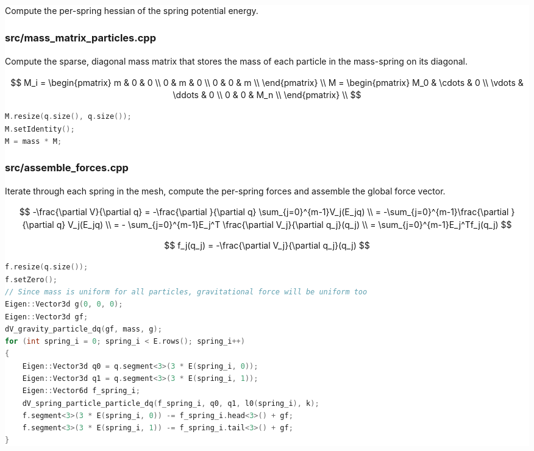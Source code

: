 Compute the per-spring hessian of the spring potential energy.

$$
$$

```cpp

```

### src/mass_matrix_particles.cpp

Compute the sparse, diagonal mass matrix that stores the mass of each particle in the mass-spring on its diagonal.

$$
M_i =
\begin{pmatrix}
m & 0 & 0 \\
0 & m & 0 \\
0 & 0 & m \\
\end{pmatrix} \\
M =
\begin{pmatrix}
M_0 & \cdots & 0 \\
\vdots & \ddots & 0 \\
0 & 0 & M_n \\
\end{pmatrix} \\
$$

```cpp
M.resize(q.size(), q.size());
M.setIdentity();
M = mass * M;
```

### src/assemble_forces.cpp

Iterate through each spring in the mesh, compute the per-spring forces and assemble the global force vector.

$$
-\frac{\partial V}{\partial q} = -\frac{\partial }{\partial q} \sum_{j=0}^{m-1}V_j(E_jq) \\
= -\sum_{j=0}^{m-1}\frac{\partial }{\partial q} V_j(E_jq) \\
= - \sum_{j=0}^{m-1}E_j^T \frac{\partial V_j}{\partial q_j}(q_j) \\
= \sum_{j=0}^{m-1}E_j^Tf_j(q_j)
$$

$$
f_j(q_j) = -\frac{\partial V_j}{\partial q_j}(q_j)
$$

```cpp
f.resize(q.size());
f.setZero();
// Since mass is uniform for all particles, gravitational force will be uniform too
Eigen::Vector3d g(0, 0, 0);
Eigen::Vector3d gf;
dV_gravity_particle_dq(gf, mass, g);
for (int spring_i = 0; spring_i < E.rows(); spring_i++)
{
    Eigen::Vector3d q0 = q.segment<3>(3 * E(spring_i, 0));
    Eigen::Vector3d q1 = q.segment<3>(3 * E(spring_i, 1));
    Eigen::Vector6d f_spring_i;
    dV_spring_particle_particle_dq(f_spring_i, q0, q1, l0(spring_i), k);
    f.segment<3>(3 * E(spring_i, 0)) -= f_spring_i.head<3>() + gf;
    f.segment<3>(3 * E(spring_i, 1)) -= f_spring_i.tail<3>() + gf;
}
```
